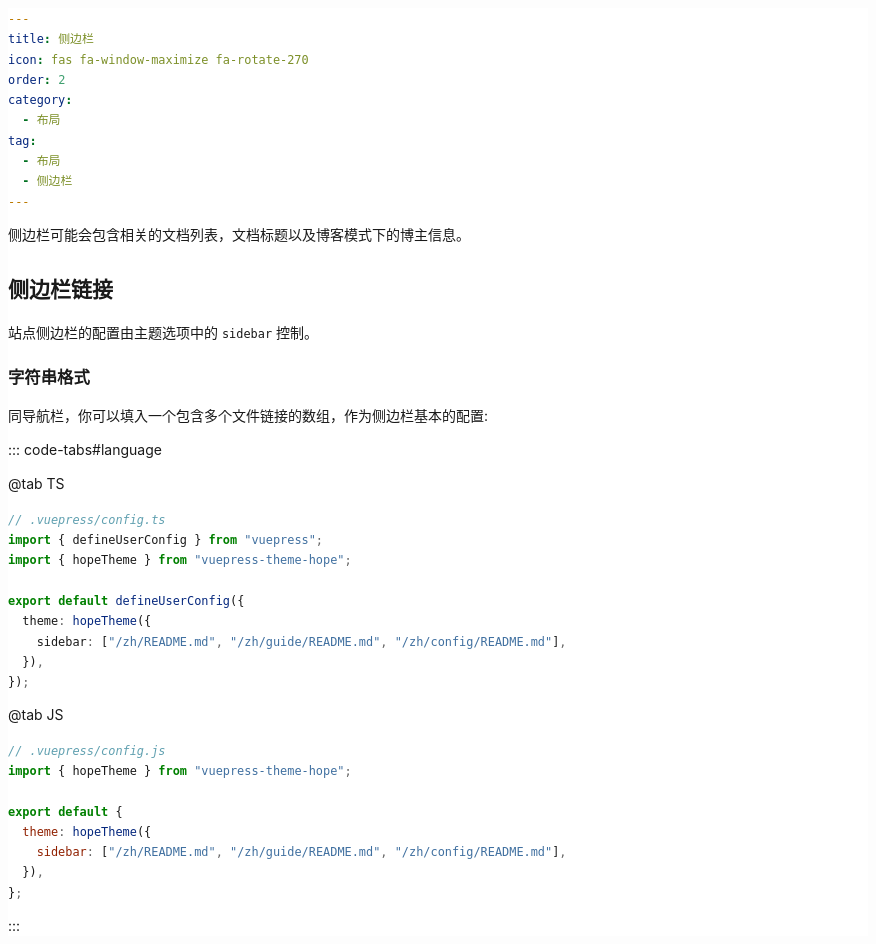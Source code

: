 ```yaml
---
title: 侧边栏
icon: fas fa-window-maximize fa-rotate-270
order: 2
category:
  - 布局
tag:
  - 布局
  - 侧边栏
---
```


侧边栏可能会包含相关的文档列表，文档标题以及博客模式下的博主信息。



## 侧边栏链接

站点侧边栏的配置由主题选项中的 `sidebar` 控制。

### 字符串格式

同导航栏，你可以填入一个包含多个文件链接的数组，作为侧边栏基本的配置:

::: code-tabs#language

@tab TS

```ts
// .vuepress/config.ts
import { defineUserConfig } from "vuepress";
import { hopeTheme } from "vuepress-theme-hope";

export default defineUserConfig({
  theme: hopeTheme({
    sidebar: ["/zh/README.md", "/zh/guide/README.md", "/zh/config/README.md"],
  }),
});
```

@tab JS

```js
// .vuepress/config.js
import { hopeTheme } from "vuepress-theme-hope";

export default {
  theme: hopeTheme({
    sidebar: ["/zh/README.md", "/zh/guide/README.md", "/zh/config/README.md"],
  }),
};
```

:::
